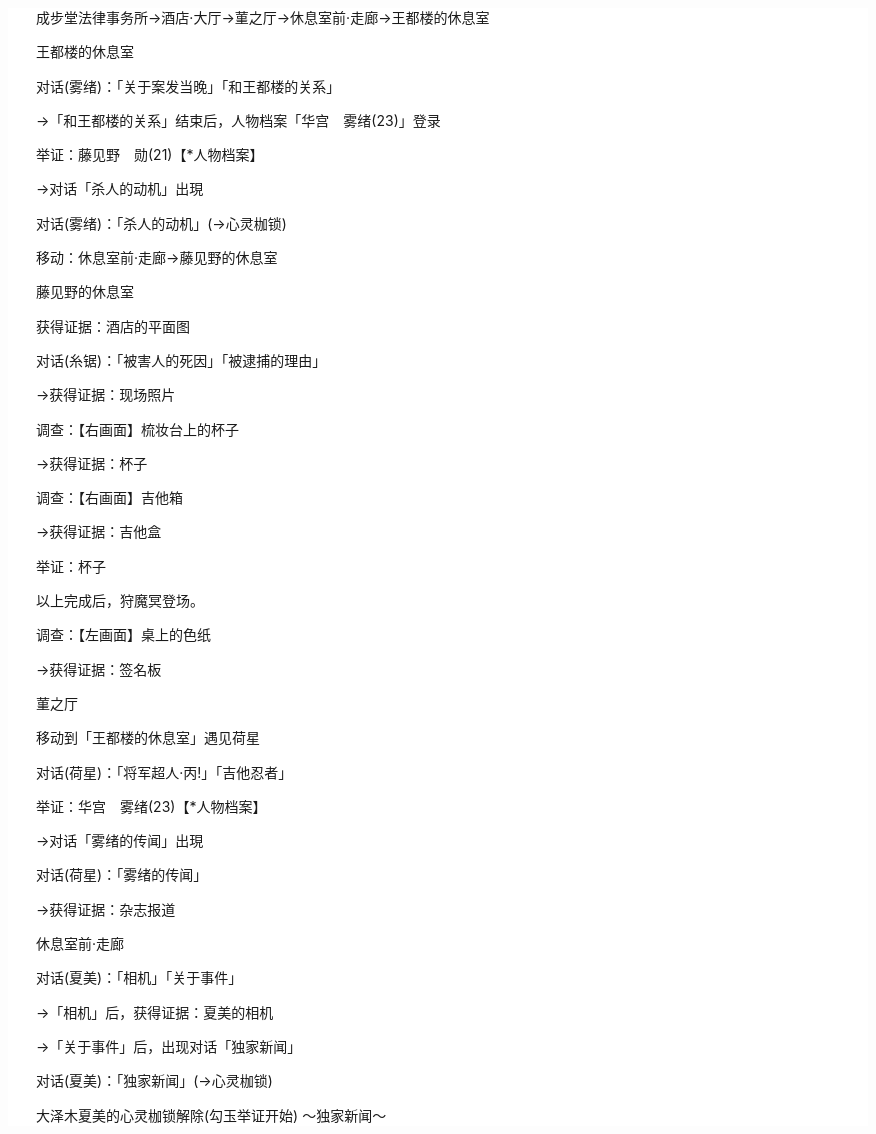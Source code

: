 　　成步堂法律事务所→酒店‧大厅→菫之厅→休息室前‧走廊→王都楼的休息室

　　王都楼的休息室

　　对话(雾绪)：「关于案发当晚」「和王都楼的关系」

　　→「和王都楼的关系」结束后，人物档案「华宫　雾绪(23)」登录

　　举证：藤见野　勋(21)【*人物档案】

　　→对话「杀人的动机」出現

　　对话(雾绪)：「杀人的动机」(→心灵枷锁)

　　移动：休息室前‧走廊→藤见野的休息室

　　藤见野的休息室

　　获得证据：酒店的平面图

　　对话(糸锯)：「被害人的死因」「被逮捕的理由」

　　→获得证据：现场照片

　　调查：【右画面】梳妆台上的杯子

　　→获得证据：杯子

　　调查：【右画面】吉他箱

　　→获得证据：吉他盒

　　举证：杯子

　　以上完成后，狩魔冥登场。

　　调查：【左画面】桌上的色纸

　　→获得证据：签名板

　　菫之厅

　　移动到「王都楼的休息室」遇见荷星

　　对话(荷星)：「将军超人‧丙!」「吉他忍者」

　　举证：华宫　雾绪(23)【*人物档案】

　　→对话「雾绪的传闻」出現

　　对话(荷星)：「雾绪的传闻」

　　→获得证据：杂志报道

　　休息室前‧走廊

　　对话(夏美)：「相机」「关于事件」

　　→「相机」后，获得证据：夏美的相机

　　→「关于事件」后，出现对话「独家新闻」

　　对话(夏美)：「独家新闻」(→心灵枷锁)

　　大泽木夏美的心灵枷锁解除(勾玉举证开始) ～独家新闻～
